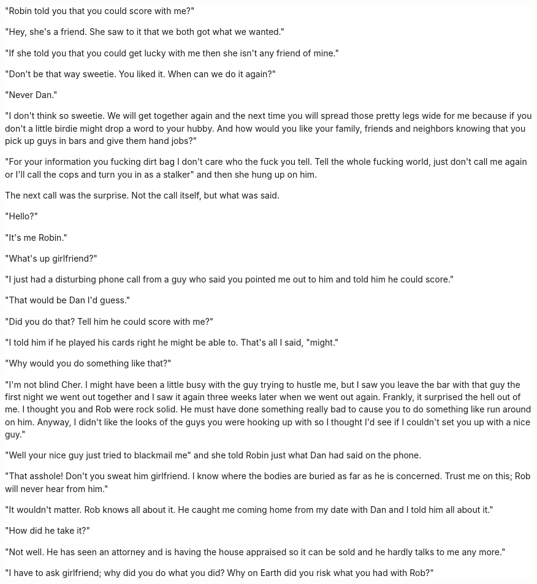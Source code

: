  "Robin told you that you could score with me?" 

 "Hey, she's a friend. She saw to it that we both got what we wanted." 

 "If she told you that you could get lucky with me then she isn't any friend of mine." 

 "Don't be that way sweetie. You liked it. When can we do it again?" 

 "Never Dan." 

 "I don't think so sweetie. We will get together again and the next time you will spread those pretty legs wide for me because if you don't a little birdie might drop a word to your hubby. And how would you like your family, friends and neighbors knowing that you pick up guys in bars and give them hand jobs?" 

 "For your information you fucking dirt bag I don't care who the fuck you tell. Tell the whole fucking world, just don't call me again or I'll call the cops and turn you in as a stalker" and then she hung up on him. 

 The next call was the surprise. Not the call itself, but what was said. 

 "Hello?" 

 "It's me Robin." 

 "What's up girlfriend?" 

 "I just had a disturbing phone call from a guy who said you pointed me out to him and told him he could score." 

 "That would be Dan I'd guess." 

 "Did you do that? Tell him he could score with me?" 

 "I told him if he played his cards right he might be able to. That's all I said, "might." 

 "Why would you do something like that?" 

 "I'm not blind Cher. I might have been a little busy with the guy trying to hustle me, but I saw you leave the bar with that guy the first night we went out together and I saw it again three weeks later when we went out again. Frankly, it surprised the hell out of me. I thought you and Rob were rock solid. He must have done something really bad to cause you to do something like run around on him. Anyway, I didn't like the looks of the guys you were hooking up with so I thought I'd see if I couldn't set you up with a nice guy." 

 "Well your nice guy just tried to blackmail me" and she told Robin just what Dan had said on the phone. 

 "That asshole! Don't you sweat him girlfriend. I know where the bodies are buried as far as he is concerned. Trust me on this; Rob will never hear from him." 

 "It wouldn't matter. Rob knows all about it. He caught me coming home from my date with Dan and I told him all about it." 

 "How did he take it?" 

 "Not well. He has seen an attorney and is having the house appraised so it can be sold and he hardly talks to me any more." 

 "I have to ask girlfriend; why did you do what you did? Why on Earth did you risk what you had with Rob?" 
